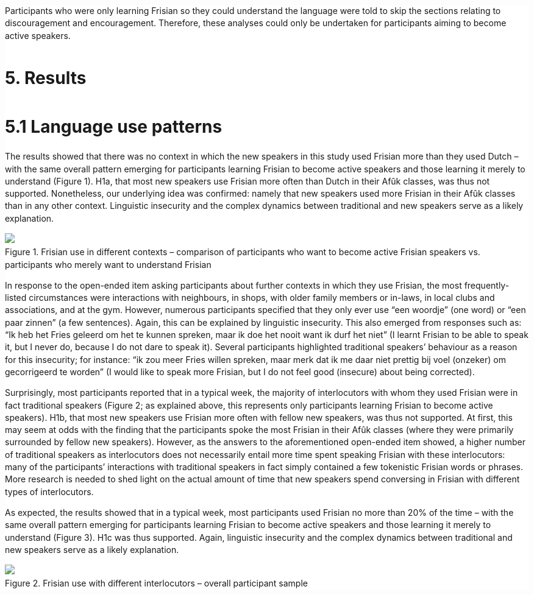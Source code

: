 Participants who were only learning Frisian so they could understand the language were told to skip the sections relating to discouragement and encouragement. Therefore, these analyses could only be undertaken for participants aiming to become active speakers.

# 5. Results

# 5.1 Language use patterns

The results showed that there was no context in which the new speakers in this study used Frisian more than they used Dutch – with the same overall pattern emerging for participants learning Frisian to become active speakers and those learning it merely to understand (Figure 1). H1a, that most new speakers use Frisian more often than Dutch in their Afûk classes, was thus not supported. Nonetheless, our underlying idea was confirmed: namely that new speakers used more Frisian in their Afûk classes than in any other context. Linguistic insecurity and the complex dynamics between traditional and new speakers serve as a likely explanation.

![](img/147f092b83ed2c8d413daf5c9ee08d1f461bc5e50313b291c56e62c2f120acbb.jpg)  
Figure 1. Frisian use in different contexts – comparison of participants who want to become active Frisian speakers vs. participants who merely want to understand Frisian

In response to the open-ended item asking participants about further contexts in which they use Frisian, the most frequently-listed circumstances were interactions with neighbours, in shops, with older family members or in-laws, in local clubs and associations, and at the gym. However, numerous participants specified that they only ever use “een woordje” (one word) or “een paar zinnen” (a few sentences). Again, this can be explained by linguistic insecurity. This also emerged from responses such as: “Ik heb het Fries geleerd om het te kunnen spreken, maar ik doe het nooit want ik durf het niet” (I learnt Frisian to be able to speak it, but I never do, because I do not dare to speak it). Several participants highlighted traditional speakers’ behaviour as a reason for this insecurity; for instance: “ik zou meer Fries willen spreken, maar merk dat ik me daar niet prettig bij voel (onzeker) om gecorrigeerd te worden” (I would like to speak more Frisian, but I do not feel good (insecure) about being corrected).

Surprisingly, most participants reported that in a typical week, the majority of interlocutors with whom they used Frisian were in fact traditional speakers (Figure 2; as explained above, this represents only participants learning Frisian to become active speakers). H1b, that most new speakers use Frisian more often with fellow new speakers, was thus not supported. At first, this may seem at odds with the finding that the participants spoke the most Frisian in their Afûk classes (where they were primarily surrounded by fellow new speakers). However, as the answers to the aforementioned open-ended item showed, a higher number of traditional speakers as interlocutors does not necessarily entail more time spent speaking Frisian with these interlocutors: many of the participants’ interactions with traditional speakers in fact simply contained a few tokenistic Frisian words or phrases. More research is needed to shed light on the actual amount of time that new speakers spend conversing in Frisian with different types of interlocutors.

As expected, the results showed that in a typical week, most participants used Frisian no more than $20 \%$ of the time – with the same overall pattern emerging for participants learning Frisian to become active speakers and those learning it merely to understand (Figure 3). H1c was thus supported. Again, linguistic insecurity and the complex dynamics between traditional and new speakers serve as a likely explanation.

![](img/a8014304204e94dfb4b2714996b578806dbfdf1dc4ea1c6b8ac10e44e8913457.jpg)  
Figure 2. Frisian use with different interlocutors – overall participant sample
